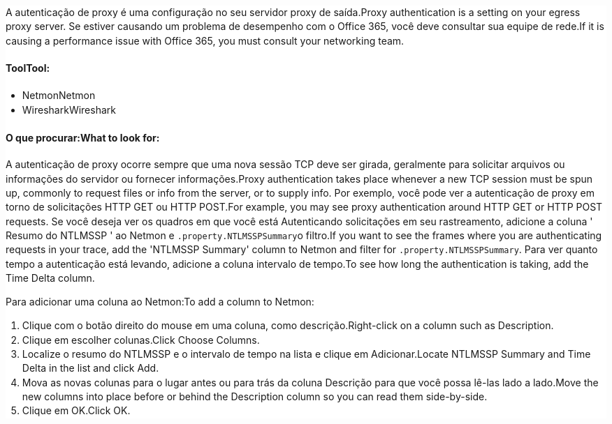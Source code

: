 <span data-ttu-id="1e44b-386">A autenticação de proxy é uma configuração no seu servidor proxy de saída.</span><span class="sxs-lookup"><span data-stu-id="1e44b-386">Proxy authentication is a setting on your egress proxy server.</span></span> <span data-ttu-id="1e44b-387">Se estiver causando um problema de desempenho com o Office 365, você deve consultar sua equipe de rede.</span><span class="sxs-lookup"><span data-stu-id="1e44b-387">If it is causing a performance issue with Office 365, you must consult your networking team.</span></span>  

#### <a name="tool"></a><span data-ttu-id="1e44b-388">Tool</span><span class="sxs-lookup"><span data-stu-id="1e44b-388">Tool:</span></span> 

- <span data-ttu-id="1e44b-389">Netmon</span><span class="sxs-lookup"><span data-stu-id="1e44b-389">Netmon</span></span>
- <span data-ttu-id="1e44b-390">Wireshark</span><span class="sxs-lookup"><span data-stu-id="1e44b-390">Wireshark</span></span> 

#### <a name="what-to-look-for"></a><span data-ttu-id="1e44b-391">O que procurar:</span><span class="sxs-lookup"><span data-stu-id="1e44b-391">What to look for:</span></span>

<span data-ttu-id="1e44b-392">A autenticação de proxy ocorre sempre que uma nova sessão TCP deve ser girada, geralmente para solicitar arquivos ou informações do servidor ou fornecer informações.</span><span class="sxs-lookup"><span data-stu-id="1e44b-392">Proxy authentication takes place whenever a new TCP session must be spun up, commonly to request files or info from the server, or to supply info.</span></span> <span data-ttu-id="1e44b-393">Por exemplo, você pode ver a autenticação de proxy em torno de solicitações HTTP GET ou HTTP POST.</span><span class="sxs-lookup"><span data-stu-id="1e44b-393">For example, you may see proxy authentication around HTTP GET or HTTP POST requests.</span></span> <span data-ttu-id="1e44b-394">Se você deseja ver os quadros em que você está Autenticando solicitações em seu rastreamento, adicione a coluna ' Resumo do NTLMSSP ' ao Netmon e `.property.NTLMSSPSummary`o filtro.</span><span class="sxs-lookup"><span data-stu-id="1e44b-394">If you want to see the frames where you are authenticating requests in your trace, add the 'NTLMSSP Summary' column to Netmon and filter for  `.property.NTLMSSPSummary`.</span></span> <span data-ttu-id="1e44b-395">Para ver quanto tempo a autenticação está levando, adicione a coluna intervalo de tempo.</span><span class="sxs-lookup"><span data-stu-id="1e44b-395">To see how long the authentication is taking, add the Time Delta column.</span></span> 

<span data-ttu-id="1e44b-396">Para adicionar uma coluna ao Netmon:</span><span class="sxs-lookup"><span data-stu-id="1e44b-396">To add a column to Netmon:</span></span> 
1. <span data-ttu-id="1e44b-397">Clique com o botão direito do mouse em uma coluna, como descrição.</span><span class="sxs-lookup"><span data-stu-id="1e44b-397">Right-click on a column such as Description.</span></span> 
2. <span data-ttu-id="1e44b-398">Clique em escolher colunas.</span><span class="sxs-lookup"><span data-stu-id="1e44b-398">Click Choose Columns.</span></span> 
3. <span data-ttu-id="1e44b-399">Localize o resumo do NTLMSSP e o intervalo de tempo na lista e clique em Adicionar.</span><span class="sxs-lookup"><span data-stu-id="1e44b-399">Locate NTLMSSP Summary and Time Delta in the list and click Add.</span></span> 
4. <span data-ttu-id="1e44b-400">Mova as novas colunas para o lugar antes ou para trás da coluna Descrição para que você possa lê-las lado a lado.</span><span class="sxs-lookup"><span data-stu-id="1e44b-400">Move the new columns into place before or behind the Description column so you can read them side-by-side.</span></span>
5. <span data-ttu-id="1e44b-401">Clique em OK.</span><span class="sxs-lookup"><span data-stu-id="1e44b-401">Click OK.</span></span> 
